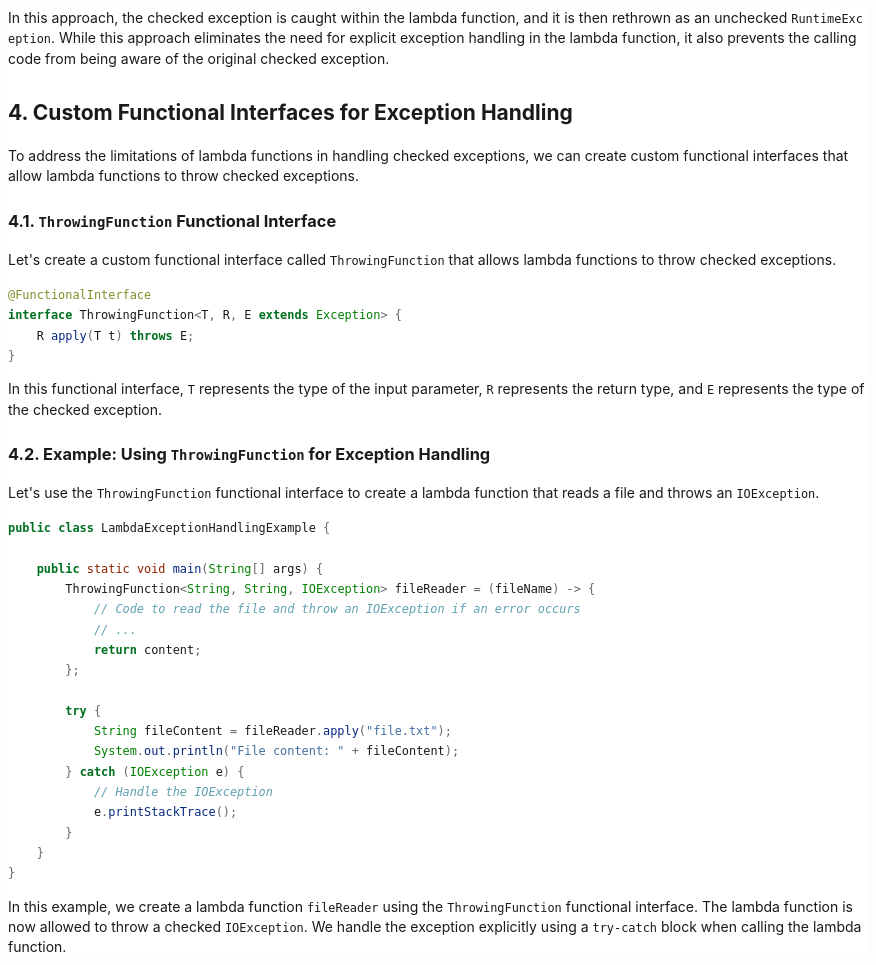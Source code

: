
In this approach, the checked exception is caught within the lambda function, and it is then rethrown as an unchecked `RuntimeException`. While this approach eliminates the need for explicit exception handling in the lambda function, it also prevents the calling code from being aware of the original checked exception.

## 4. Custom Functional Interfaces for Exception Handling

To address the limitations of lambda functions in handling checked exceptions, we can create custom functional interfaces that allow lambda functions to throw checked exceptions.

### 4.1. `ThrowingFunction` Functional Interface

Let's create a custom functional interface called `ThrowingFunction` that allows lambda functions to throw checked exceptions.

```java
@FunctionalInterface
interface ThrowingFunction<T, R, E extends Exception> {
    R apply(T t) throws E;
}
```

In this functional interface, `T` represents the type of the input parameter, `R` represents the return type, and `E` represents the type of the checked exception.

### 4.2. Example: Using `ThrowingFunction` for Exception Handling

Let's use the `ThrowingFunction` functional interface to create a lambda function that reads a file and throws an `IOException`.

```java
public class LambdaExceptionHandlingExample {

    public static void main(String[] args) {
        ThrowingFunction<String, String, IOException> fileReader = (fileName) -> {
            // Code to read the file and throw an IOException if an error occurs
            // ...
            return content;
        };

        try {
            String fileContent = fileReader.apply("file.txt");
            System.out.println("File content: " + fileContent);
        } catch (IOException e) {
            // Handle the IOException
            e.printStackTrace();
        }
    }
}
```

In this example, we create a lambda function `fileReader` using the `ThrowingFunction` functional interface. The lambda function is now allowed to throw a checked `IOException`. We handle the exception explicitly using a `try-catch` block when calling the lambda function.
